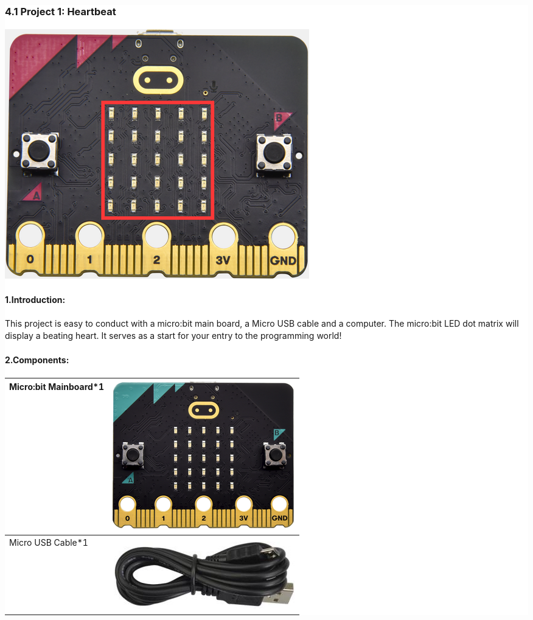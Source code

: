 ### 4.1 Project 1: Heartbeat

![img](img/k1.png)

#### 1.Introduction:

This project is easy to conduct with a micro:bit main board, a Micro USB cable and a computer. The micro:bit LED dot matrix will display a beating heart. It serves as a start for your entry to the programming  world!

#### 2.Components:

| Micro:bit Mainboard*1 | ![img](img/z1.png) |
| --------------------- | ------------------ |
| Micro USB Cable*1     | ![img](img/z2.png) |
